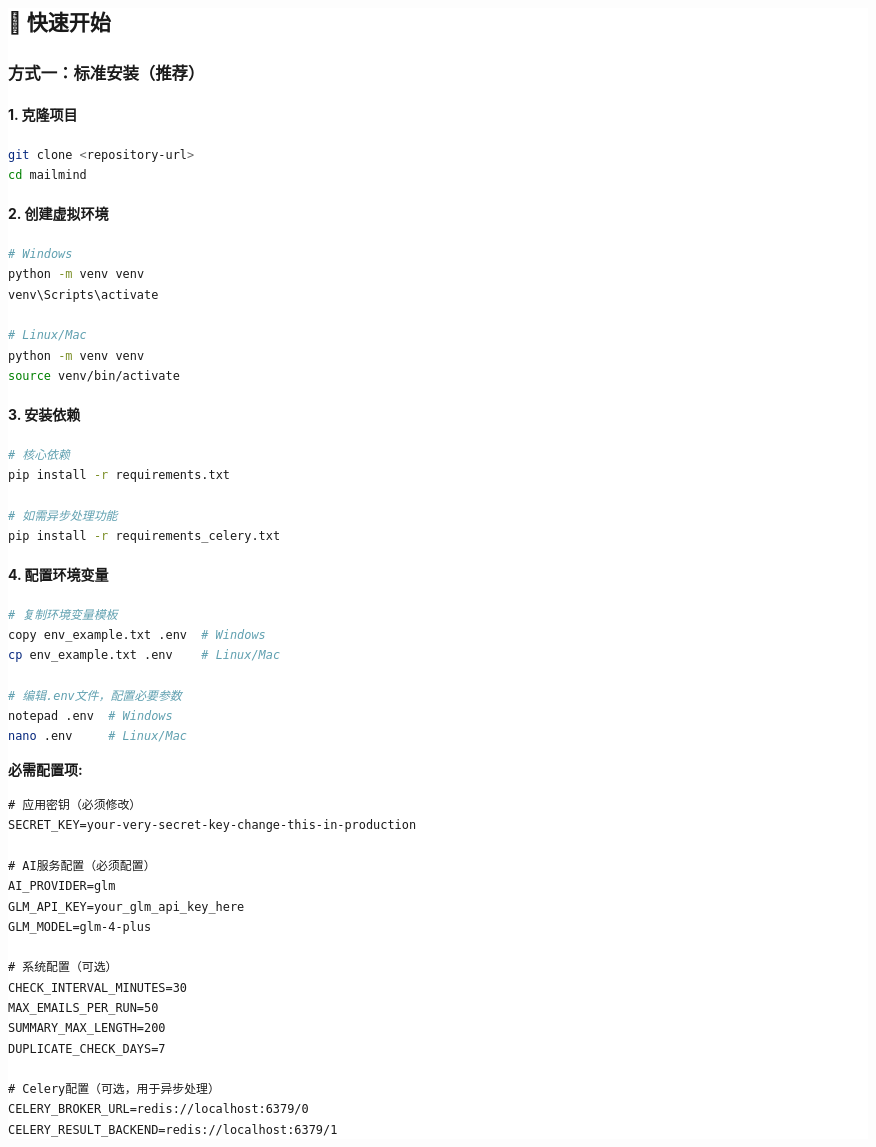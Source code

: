 
## 🚀 快速开始

### 方式一：标准安装（推荐）

#### 1. 克隆项目
```bash
git clone <repository-url>
cd mailmind
```

#### 2. 创建虚拟环境
```bash
# Windows
python -m venv venv
venv\Scripts\activate

# Linux/Mac
python -m venv venv
source venv/bin/activate
```

#### 3. 安装依赖
```bash
# 核心依赖
pip install -r requirements.txt

# 如需异步处理功能
pip install -r requirements_celery.txt
```

#### 4. 配置环境变量
```bash
# 复制环境变量模板
copy env_example.txt .env  # Windows
cp env_example.txt .env    # Linux/Mac

# 编辑.env文件，配置必要参数
notepad .env  # Windows
nano .env     # Linux/Mac
```

**必需配置项:**
```env
# 应用密钥（必须修改）
SECRET_KEY=your-very-secret-key-change-this-in-production

# AI服务配置（必须配置）
AI_PROVIDER=glm
GLM_API_KEY=your_glm_api_key_here
GLM_MODEL=glm-4-plus

# 系统配置（可选）
CHECK_INTERVAL_MINUTES=30
MAX_EMAILS_PER_RUN=50
SUMMARY_MAX_LENGTH=200
DUPLICATE_CHECK_DAYS=7

# Celery配置（可选，用于异步处理）
CELERY_BROKER_URL=redis://localhost:6379/0
CELERY_RESULT_BACKEND=redis://localhost:6379/1
```
